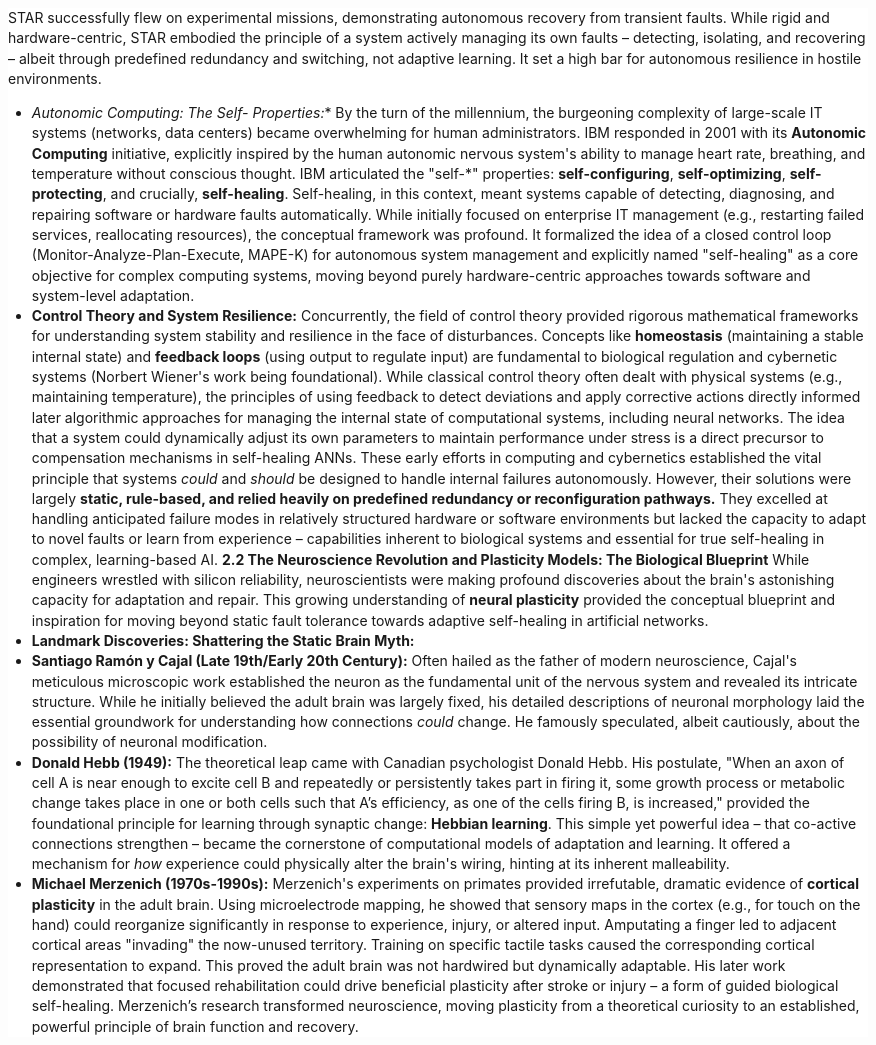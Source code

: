 STAR successfully flew on experimental missions, demonstrating autonomous recovery from transient faults. While rigid and hardware-centric, STAR embodied the principle of a system actively managing its own faults – detecting, isolating, and recovering – albeit through predefined redundancy and switching, not adaptive learning. It set a high bar for autonomous resilience in hostile environments.
*   **Autonomic Computing: The Self-* Properties:** By the turn of the millennium, the burgeoning complexity of large-scale IT systems (networks, data centers) became overwhelming for human administrators. IBM responded in 2001 with its **Autonomic Computing** initiative, explicitly inspired by the human autonomic nervous system's ability to manage heart rate, breathing, and temperature without conscious thought. IBM articulated the "self-*" properties: **self-configuring**, **self-optimizing**, **self-protecting**, and crucially, **self-healing**. Self-healing, in this context, meant systems capable of detecting, diagnosing, and repairing software or hardware faults automatically. While initially focused on enterprise IT management (e.g., restarting failed services, reallocating resources), the conceptual framework was profound. It formalized the idea of a closed control loop (Monitor-Analyze-Plan-Execute, MAPE-K) for autonomous system management and explicitly named "self-healing" as a core objective for complex computing systems, moving beyond purely hardware-centric approaches towards software and system-level adaptation.
*   **Control Theory and System Resilience:** Concurrently, the field of control theory provided rigorous mathematical frameworks for understanding system stability and resilience in the face of disturbances. Concepts like **homeostasis** (maintaining a stable internal state) and **feedback loops** (using output to regulate input) are fundamental to biological regulation and cybernetic systems (Norbert Wiener's work being foundational). While classical control theory often dealt with physical systems (e.g., maintaining temperature), the principles of using feedback to detect deviations and apply corrective actions directly informed later algorithmic approaches for managing the internal state of computational systems, including neural networks. The idea that a system could dynamically adjust its own parameters to maintain performance under stress is a direct precursor to compensation mechanisms in self-healing ANNs.
These early efforts in computing and cybernetics established the vital principle that systems *could* and *should* be designed to handle internal failures autonomously. However, their solutions were largely **static, rule-based, and relied heavily on predefined redundancy or reconfiguration pathways.** They excelled at handling anticipated failure modes in relatively structured hardware or software environments but lacked the capacity to adapt to novel faults or learn from experience – capabilities inherent to biological systems and essential for true self-healing in complex, learning-based AI.
**2.2 The Neuroscience Revolution and Plasticity Models: The Biological Blueprint**
While engineers wrestled with silicon reliability, neuroscientists were making profound discoveries about the brain's astonishing capacity for adaptation and repair. This growing understanding of **neural plasticity** provided the conceptual blueprint and inspiration for moving beyond static fault tolerance towards adaptive self-healing in artificial networks.
*   **Landmark Discoveries: Shattering the Static Brain Myth:**
*   **Santiago Ramón y Cajal (Late 19th/Early 20th Century):** Often hailed as the father of modern neuroscience, Cajal's meticulous microscopic work established the neuron as the fundamental unit of the nervous system and revealed its intricate structure. While he initially believed the adult brain was largely fixed, his detailed descriptions of neuronal morphology laid the essential groundwork for understanding how connections *could* change. He famously speculated, albeit cautiously, about the possibility of neuronal modification.
*   **Donald Hebb (1949):** The theoretical leap came with Canadian psychologist Donald Hebb. His postulate, "When an axon of cell A is near enough to excite cell B and repeatedly or persistently takes part in firing it, some growth process or metabolic change takes place in one or both cells such that A’s efficiency, as one of the cells firing B, is increased," provided the foundational principle for learning through synaptic change: **Hebbian learning**. This simple yet powerful idea – that co-active connections strengthen – became the cornerstone of computational models of adaptation and learning. It offered a mechanism for *how* experience could physically alter the brain's wiring, hinting at its inherent malleability.
*   **Michael Merzenich (1970s-1990s):** Merzenich's experiments on primates provided irrefutable, dramatic evidence of **cortical plasticity** in the adult brain. Using microelectrode mapping, he showed that sensory maps in the cortex (e.g., for touch on the hand) could reorganize significantly in response to experience, injury, or altered input. Amputating a finger led to adjacent cortical areas "invading" the now-unused territory. Training on specific tactile tasks caused the corresponding cortical representation to expand. This proved the adult brain was not hardwired but dynamically adaptable. His later work demonstrated that focused rehabilitation could drive beneficial plasticity after stroke or injury – a form of guided biological self-healing. Merzenich’s research transformed neuroscience, moving plasticity from a theoretical curiosity to an established, powerful principle of brain function and recovery.
